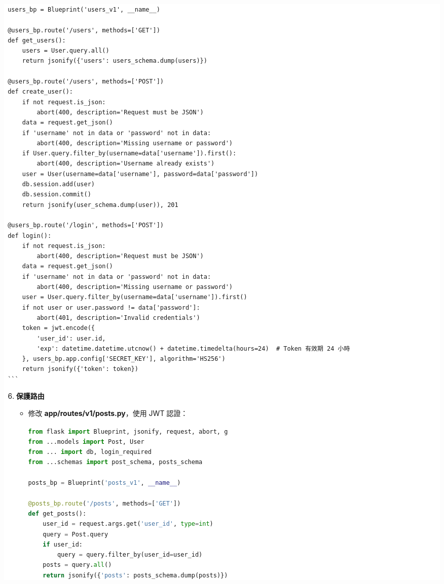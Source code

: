      users_bp = Blueprint('users_v1', __name__)

     @users_bp.route('/users', methods=['GET'])
     def get_users():
         users = User.query.all()
         return jsonify({'users': users_schema.dump(users)})

     @users_bp.route('/users', methods=['POST'])
     def create_user():
         if not request.is_json:
             abort(400, description='Request must be JSON')
         data = request.get_json()
         if 'username' not in data or 'password' not in data:
             abort(400, description='Missing username or password')
         if User.query.filter_by(username=data['username']).first():
             abort(400, description='Username already exists')
         user = User(username=data['username'], password=data['password'])
         db.session.add(user)
         db.session.commit()
         return jsonify(user_schema.dump(user)), 201

     @users_bp.route('/login', methods=['POST'])
     def login():
         if not request.is_json:
             abort(400, description='Request must be JSON')
         data = request.get_json()
         if 'username' not in data or 'password' not in data:
             abort(400, description='Missing username or password')
         user = User.query.filter_by(username=data['username']).first()
         if not user or user.password != data['password']:
             abort(401, description='Invalid credentials')
         token = jwt.encode({
             'user_id': user.id,
             'exp': datetime.datetime.utcnow() + datetime.timedelta(hours=24)  # Token 有效期 24 小時
         }, users_bp.app.config['SECRET_KEY'], algorithm='HS256')
         return jsonify({'token': token})
     ```

6. **保護路由**

   - 修改 **app/routes/v1/posts.py**，使用 JWT 認證：

     ```python
     from flask import Blueprint, jsonify, request, abort, g
     from ...models import Post, User
     from ... import db, login_required
     from ...schemas import post_schema, posts_schema

     posts_bp = Blueprint('posts_v1', __name__)

     @posts_bp.route('/posts', methods=['GET'])
     def get_posts():
         user_id = request.args.get('user_id', type=int)
         query = Post.query
         if user_id:
             query = query.filter_by(user_id=user_id)
         posts = query.all()
         return jsonify({'posts': posts_schema.dump(posts)})
